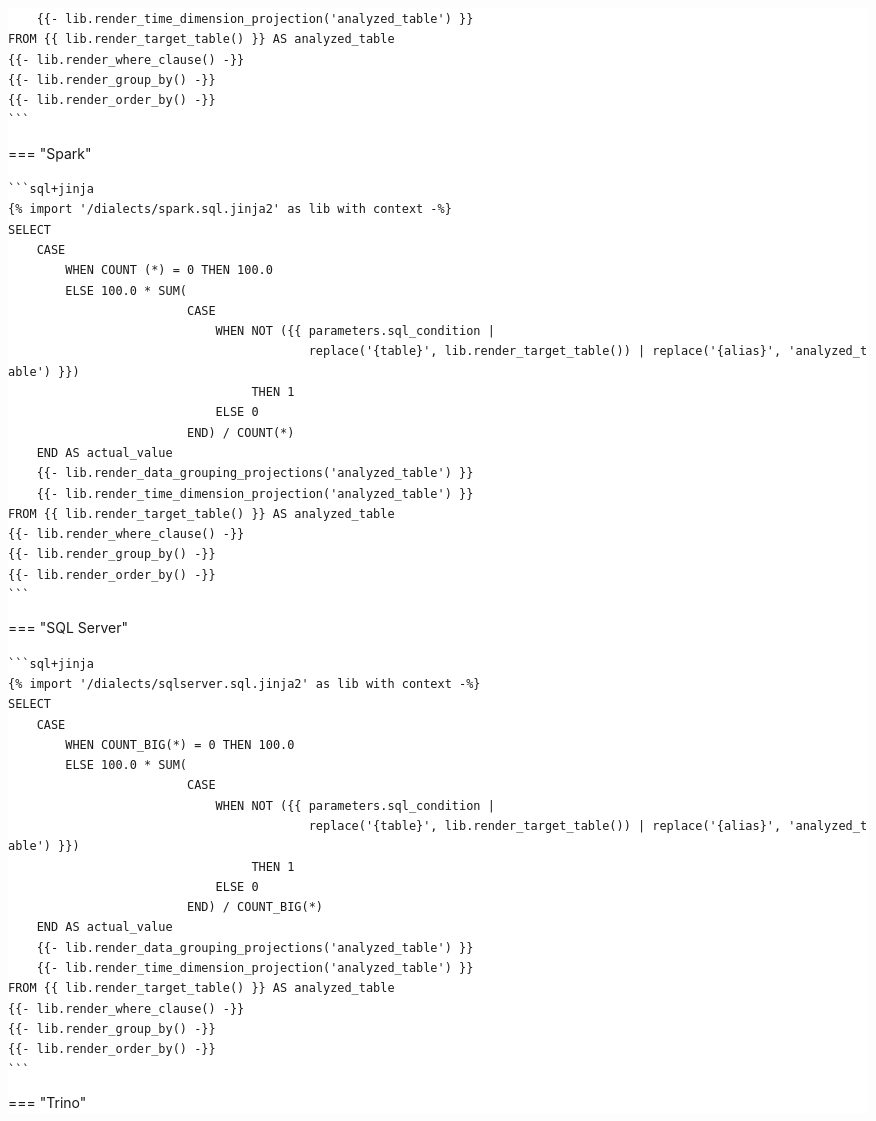         {{- lib.render_time_dimension_projection('analyzed_table') }}
    FROM {{ lib.render_target_table() }} AS analyzed_table
    {{- lib.render_where_clause() -}}
    {{- lib.render_group_by() -}}
    {{- lib.render_order_by() -}}
    ```
=== "Spark"

    ```sql+jinja
    {% import '/dialects/spark.sql.jinja2' as lib with context -%}
    SELECT
        CASE
            WHEN COUNT (*) = 0 THEN 100.0
            ELSE 100.0 * SUM(
                             CASE
                                 WHEN NOT ({{ parameters.sql_condition |
                                              replace('{table}', lib.render_target_table()) | replace('{alias}', 'analyzed_table') }})
                                      THEN 1
                                 ELSE 0
                             END) / COUNT(*)
        END AS actual_value
        {{- lib.render_data_grouping_projections('analyzed_table') }}
        {{- lib.render_time_dimension_projection('analyzed_table') }}
    FROM {{ lib.render_target_table() }} AS analyzed_table
    {{- lib.render_where_clause() -}}
    {{- lib.render_group_by() -}}
    {{- lib.render_order_by() -}}
    ```
=== "SQL Server"

    ```sql+jinja
    {% import '/dialects/sqlserver.sql.jinja2' as lib with context -%}
    SELECT
        CASE
            WHEN COUNT_BIG(*) = 0 THEN 100.0
            ELSE 100.0 * SUM(
                             CASE
                                 WHEN NOT ({{ parameters.sql_condition |
                                              replace('{table}', lib.render_target_table()) | replace('{alias}', 'analyzed_table') }})
                                      THEN 1
                                 ELSE 0
                             END) / COUNT_BIG(*)
        END AS actual_value
        {{- lib.render_data_grouping_projections('analyzed_table') }}
        {{- lib.render_time_dimension_projection('analyzed_table') }}
    FROM {{ lib.render_target_table() }} AS analyzed_table
    {{- lib.render_where_clause() -}}
    {{- lib.render_group_by() -}}
    {{- lib.render_order_by() -}}
    ```
=== "Trino"

